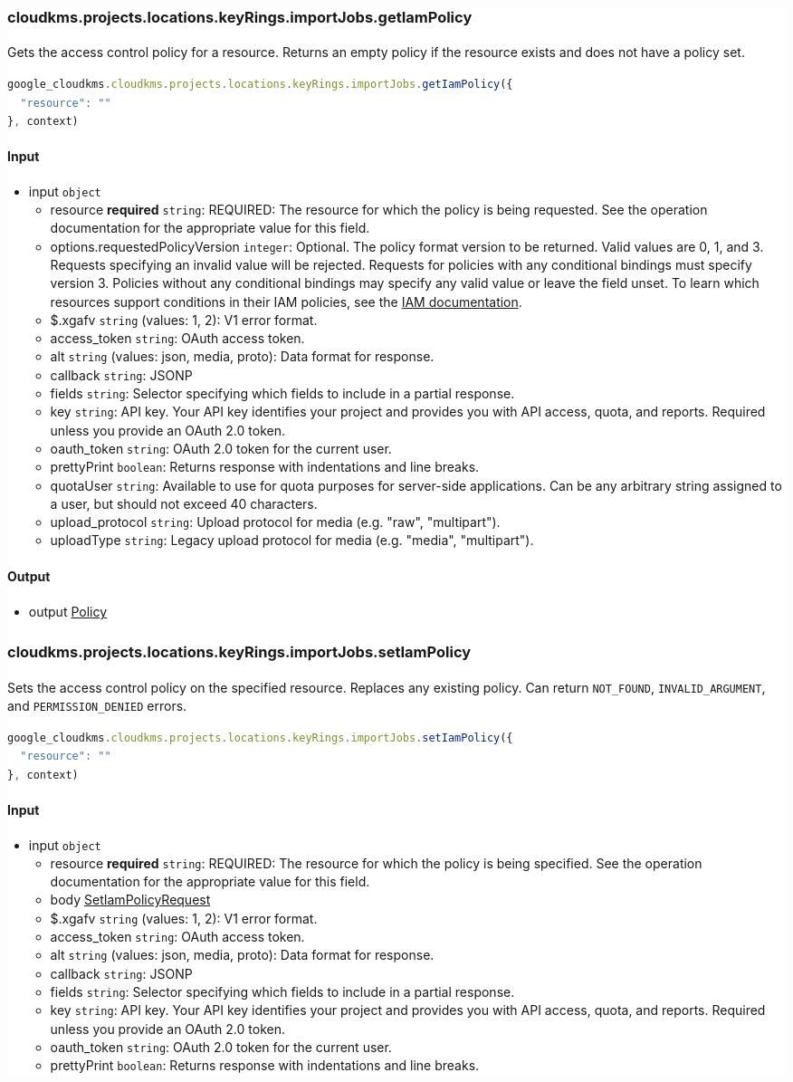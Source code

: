 ### cloudkms.projects.locations.keyRings.importJobs.getIamPolicy
Gets the access control policy for a resource. Returns an empty policy if the resource exists and does not have a policy set.


```js
google_cloudkms.cloudkms.projects.locations.keyRings.importJobs.getIamPolicy({
  "resource": ""
}, context)
```

#### Input
* input `object`
  * resource **required** `string`: REQUIRED: The resource for which the policy is being requested. See the operation documentation for the appropriate value for this field.
  * options.requestedPolicyVersion `integer`: Optional. The policy format version to be returned. Valid values are 0, 1, and 3. Requests specifying an invalid value will be rejected. Requests for policies with any conditional bindings must specify version 3. Policies without any conditional bindings may specify any valid value or leave the field unset. To learn which resources support conditions in their IAM policies, see the [IAM documentation](https://cloud.google.com/iam/help/conditions/resource-policies).
  * $.xgafv `string` (values: 1, 2): V1 error format.
  * access_token `string`: OAuth access token.
  * alt `string` (values: json, media, proto): Data format for response.
  * callback `string`: JSONP
  * fields `string`: Selector specifying which fields to include in a partial response.
  * key `string`: API key. Your API key identifies your project and provides you with API access, quota, and reports. Required unless you provide an OAuth 2.0 token.
  * oauth_token `string`: OAuth 2.0 token for the current user.
  * prettyPrint `boolean`: Returns response with indentations and line breaks.
  * quotaUser `string`: Available to use for quota purposes for server-side applications. Can be any arbitrary string assigned to a user, but should not exceed 40 characters.
  * upload_protocol `string`: Upload protocol for media (e.g. "raw", "multipart").
  * uploadType `string`: Legacy upload protocol for media (e.g. "media", "multipart").

#### Output
* output [Policy](#policy)

### cloudkms.projects.locations.keyRings.importJobs.setIamPolicy
Sets the access control policy on the specified resource. Replaces any existing policy. Can return `NOT_FOUND`, `INVALID_ARGUMENT`, and `PERMISSION_DENIED` errors.


```js
google_cloudkms.cloudkms.projects.locations.keyRings.importJobs.setIamPolicy({
  "resource": ""
}, context)
```

#### Input
* input `object`
  * resource **required** `string`: REQUIRED: The resource for which the policy is being specified. See the operation documentation for the appropriate value for this field.
  * body [SetIamPolicyRequest](#setiampolicyrequest)
  * $.xgafv `string` (values: 1, 2): V1 error format.
  * access_token `string`: OAuth access token.
  * alt `string` (values: json, media, proto): Data format for response.
  * callback `string`: JSONP
  * fields `string`: Selector specifying which fields to include in a partial response.
  * key `string`: API key. Your API key identifies your project and provides you with API access, quota, and reports. Required unless you provide an OAuth 2.0 token.
  * oauth_token `string`: OAuth 2.0 token for the current user.
  * prettyPrint `boolean`: Returns response with indentations and line breaks.